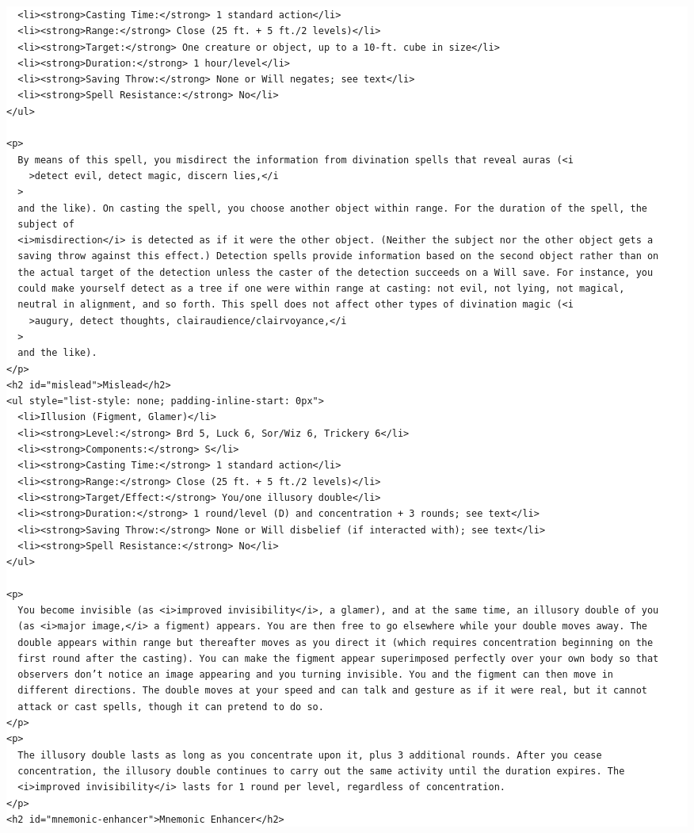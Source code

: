       <li><strong>Casting Time:</strong> 1 standard action</li>
      <li><strong>Range:</strong> Close (25 ft. + 5 ft./2 levels)</li>
      <li><strong>Target:</strong> One creature or object, up to a 10-ft. cube in size</li>
      <li><strong>Duration:</strong> 1 hour/level</li>
      <li><strong>Saving Throw:</strong> None or Will negates; see text</li>
      <li><strong>Spell Resistance:</strong> No</li>
    </ul>

    <p>
      By means of this spell, you misdirect the information from divination spells that reveal auras (<i
        >detect evil, detect magic, discern lies,</i
      >
      and the like). On casting the spell, you choose another object within range. For the duration of the spell, the
      subject of
      <i>misdirection</i> is detected as if it were the other object. (Neither the subject nor the other object gets a
      saving throw against this effect.) Detection spells provide information based on the second object rather than on
      the actual target of the detection unless the caster of the detection succeeds on a Will save. For instance, you
      could make yourself detect as a tree if one were within range at casting: not evil, not lying, not magical,
      neutral in alignment, and so forth. This spell does not affect other types of divination magic (<i
        >augury, detect thoughts, clairaudience/clairvoyance,</i
      >
      and the like).
    </p>
    <h2 id="mislead">Mislead</h2>
    <ul style="list-style: none; padding-inline-start: 0px">
      <li>Illusion (Figment, Glamer)</li>
      <li><strong>Level:</strong> Brd 5, Luck 6, Sor/Wiz 6, Trickery 6</li>
      <li><strong>Components:</strong> S</li>
      <li><strong>Casting Time:</strong> 1 standard action</li>
      <li><strong>Range:</strong> Close (25 ft. + 5 ft./2 levels)</li>
      <li><strong>Target/Effect:</strong> You/one illusory double</li>
      <li><strong>Duration:</strong> 1 round/level (D) and concentration + 3 rounds; see text</li>
      <li><strong>Saving Throw:</strong> None or Will disbelief (if interacted with); see text</li>
      <li><strong>Spell Resistance:</strong> No</li>
    </ul>

    <p>
      You become invisible (as <i>improved invisibility</i>, a glamer), and at the same time, an illusory double of you
      (as <i>major image,</i> a figment) appears. You are then free to go elsewhere while your double moves away. The
      double appears within range but thereafter moves as you direct it (which requires concentration beginning on the
      first round after the casting). You can make the figment appear superimposed perfectly over your own body so that
      observers don’t notice an image appearing and you turning invisible. You and the figment can then move in
      different directions. The double moves at your speed and can talk and gesture as if it were real, but it cannot
      attack or cast spells, though it can pretend to do so.
    </p>
    <p>
      The illusory double lasts as long as you concentrate upon it, plus 3 additional rounds. After you cease
      concentration, the illusory double continues to carry out the same activity until the duration expires. The
      <i>improved invisibility</i> lasts for 1 round per level, regardless of concentration.
    </p>
    <h2 id="mnemonic-enhancer">Mnemonic Enhancer</h2>